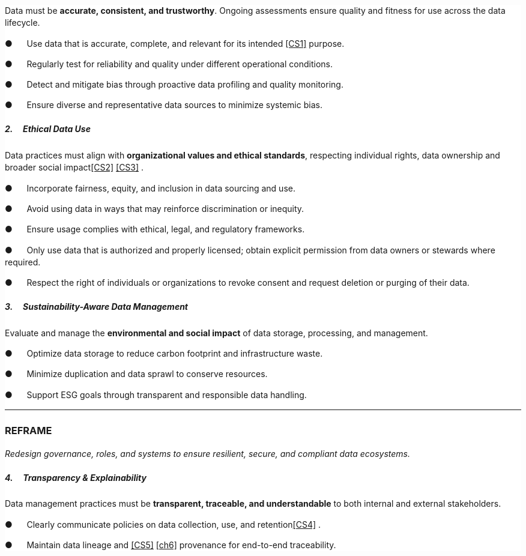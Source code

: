 Data must be **accurate, consistent, and trustworthy**. Ongoing assessments ensure quality and fitness
for use across the data lifecycle.  

●      Use data that is accurate, complete, and relevant for its intended [[CS1]](#_msocom_1) purpose.

●      Regularly test for reliability and quality under different operational conditions.

●      Detect and mitigate bias through proactive data profiling and quality monitoring.

●      Ensure diverse and representative data sources to minimize systemic bias.  

##### 2.     Ethical Data Use

Data practices must align with **organizational values and ethical standards**, respecting individual rights, data ownership and broader
social impact[[CS2]](#_msocom_2) [[CS3]](#_msocom_3) .  

●      Incorporate fairness, equity, and inclusion in data sourcing and use.

●      Avoid using data in ways that may reinforce discrimination or inequity.

●      Ensure usage complies with ethical, legal, and regulatory frameworks.

●      Only use data that is authorized and properly licensed; obtain explicit permission from data owners or stewards where required.

●      Respect the right of individuals or organizations to revoke consent and request deletion or purging of their data.  

##### 3.     Sustainability-Aware Data Management

Evaluate and manage the **environmental and social impact** of data storage, processing, and
management.  

●      Optimize data storage to reduce carbon footprint and infrastructure waste.

●      Minimize duplication and data sprawl to conserve resources.

●      Support ESG goals through transparent and responsible data handling.  

---

### REFRAME

*Redesign governance, roles, and systems to ensure resilient, secure, and compliant data
ecosystems.*

##### 4.     Transparency & Explainability

Data management practices must be **transparent, traceable, and understandable** to both internal and
external stakeholders.  

●      Clearly communicate policies on data collection, use, and retention[[CS4]](#_msocom_4) .

●      Maintain data lineage and [[CS5]](#_msocom_5) [[ch6]](#_msocom_6) provenance for end-to-end traceability.
